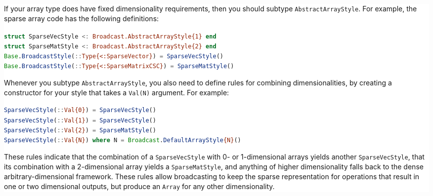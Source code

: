 If your array type does have fixed dimensionality requirements, then you should subtype `AbstractArrayStyle`. For example, the sparse array code has the following definitions:


```julia
struct SparseVecStyle <: Broadcast.AbstractArrayStyle{1} end
struct SparseMatStyle <: Broadcast.AbstractArrayStyle{2} end
Base.BroadcastStyle(::Type{<:SparseVector}) = SparseVecStyle()
Base.BroadcastStyle(::Type{<:SparseMatrixCSC}) = SparseMatStyle()
```
Whenever you subtype `AbstractArrayStyle`, you also need to define rules for combining dimensionalities, by creating a constructor for your style that takes a `Val(N)` argument. For example:


```julia
SparseVecStyle(::Val{0}) = SparseVecStyle()
SparseVecStyle(::Val{1}) = SparseVecStyle()
SparseVecStyle(::Val{2}) = SparseMatStyle()
SparseVecStyle(::Val{N}) where N = Broadcast.DefaultArrayStyle{N}()
```
These rules indicate that the combination of a `SparseVecStyle` with 0- or 1-dimensional arrays yields another `SparseVecStyle`, that its combination with a 2-dimensional array yields a `SparseMatStyle`, and anything of higher dimensionality falls back to the dense arbitrary-dimensional framework. These rules allow broadcasting to keep the sparse representation for operations that result in one or two dimensional outputs, but produce an `Array` for any other dimensionality.





